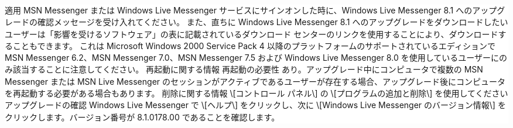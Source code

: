 <tr>
<th colspan="2" style="border:1px solid black;">
適用
</th>
</tr>
<tr class="alternateRow">
<td style="border:1px solid black;">
</td>
<td style="border:1px solid black;">
MSN Messenger または Windows Live Messenger サービスにサインオンした時に、Windows Live Messenger 8.1 へのアップグレードの確認メッセージを受け入れてください。  
また、直ちに Windows Live Messenger 8.1 へのアップグレードをダウンロードしたいユーザーは「影響を受けるソフトウェア」の表に記載されているダウンロード センターのリンクを使用することにより、ダウンロードすることもできます。 これは Microsoft Windows 2000 Service Pack 4 以降のプラットフォームのサポートされているエディションで MSN Messenger 6.2、MSN Messenger 7.0、MSN Messenger 7.5 および Windows Live Messenger 8.0 を使用しているユーザーにのみ該当することに注意してください。

</td>
</tr>
<tr>
<th colspan="2" style="border:1px solid black;">
再起動に関する情報
</th>
</tr>
<tr>
<td style="border:1px solid black;">
再起動の必要性
</td>
<td style="border:1px solid black;">
あり。アップグレード中にコンピュータで複数の MSN Messenger または MSN Live Messenger のセッションがアクティブであるユーザーが存在する場合、アップグレード後にコンピュータを再起動する必要がある場合もあります。
</td>
</tr>
<tr>
<th colspan="2" style="border:1px solid black;">
削除に関する情報
</th>
</tr>
<tr class="alternateRow">
<td style="border:1px solid black;">
</td>
<td style="border:1px solid black;">
\[コントロール パネル\] の \[プログラムの追加と削除\] を使用してください
</td>
</tr>
<tr>
<td style="border:1px solid black;">
</td>
<td style="border:1px solid black;">
</td>
</tr>
<tr>
<th colspan="2" style="border:1px solid black;">
アップグレードの確認
</th>
</tr>
<tr class="alternateRow">
<td style="border:1px solid black;">
</td>
<td style="border:1px solid black;">
Windows Live Messenger で \[ヘルプ\] をクリックし、次に \[Windows Live Messenger のバージョン情報\] をクリックします。バージョン番号が 8.1.0178.00 であることを確認します。
</td>
</tr>
<tr>
